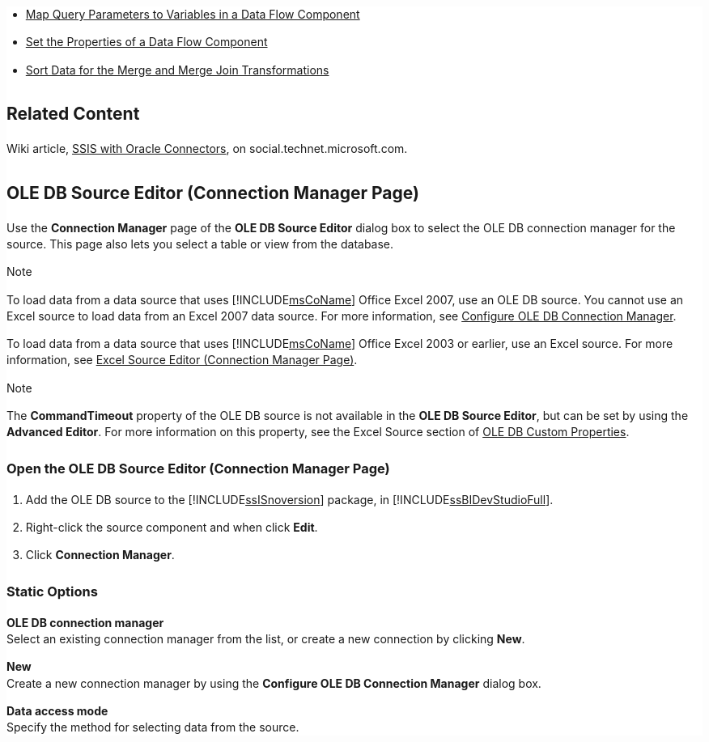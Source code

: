 -   [Map Query Parameters to Variables in a Data Flow Component](../../integration-services/data-flow/map-query-parameters-to-variables-in-a-data-flow-component.md)  
  
-   [Set the Properties of a Data Flow Component](../../integration-services/data-flow/set-the-properties-of-a-data-flow-component.md)  
  
-   [Sort Data for the Merge and Merge Join Transformations](../../integration-services/data-flow/transformations/sort-data-for-the-merge-and-merge-join-transformations.md)  
  
## Related Content  
 Wiki article, [SSIS with Oracle Connectors](https://go.microsoft.com/fwlink/?LinkId=220670), on social.technet.microsoft.com.  
  
## OLE DB Source Editor (Connection Manager Page)
  Use the **Connection Manager** page of the **OLE DB Source Editor** dialog box to select the OLE DB connection manager for the source. This page also lets you select a table or view from the database.  
  
> [!NOTE]  
>  To load data from a data source that uses [!INCLUDE[msCoName](../../includes/msconame-md.md)] Office Excel 2007, use an OLE DB source. You cannot use an Excel source to load data from an Excel 2007 data source. For more information, see [Configure OLE DB Connection Manager](../connection-manager/ole-db-connection-manager.md).  
>   
>  To load data from a data source that uses [!INCLUDE[msCoName](../../includes/msconame-md.md)] Office Excel 2003 or earlier, use an Excel source. For more information, see [Excel Source Editor &#40;Connection Manager Page&#41;](./excel-source.md).  
  
> [!NOTE]  
>  The **CommandTimeout** property of the OLE DB source is not available in the **OLE DB Source Editor**, but can be set by using the **Advanced Editor**. For more information on this property, see the Excel Source section of [OLE DB Custom Properties](../../integration-services/data-flow/ole-db-custom-properties.md).  
  
### Open the OLE DB Source Editor (Connection Manager Page)  
  
1.  Add the OLE DB source to the [!INCLUDE[ssISnoversion](../../includes/ssisnoversion-md.md)] package, in [!INCLUDE[ssBIDevStudioFull](../../includes/ssbidevstudiofull-md.md)].  
  
2.  Right-click the source component and when click **Edit**.  
  
3.  Click **Connection Manager**.  
  
### Static Options  
 **OLE DB connection manager**  
 Select an existing connection manager from the list, or create a new connection by clicking **New**.  
  
 **New**  
 Create a new connection manager by using the **Configure OLE DB Connection Manager** dialog box.  
  
 **Data access mode**  
 Specify the method for selecting data from the source.  
  